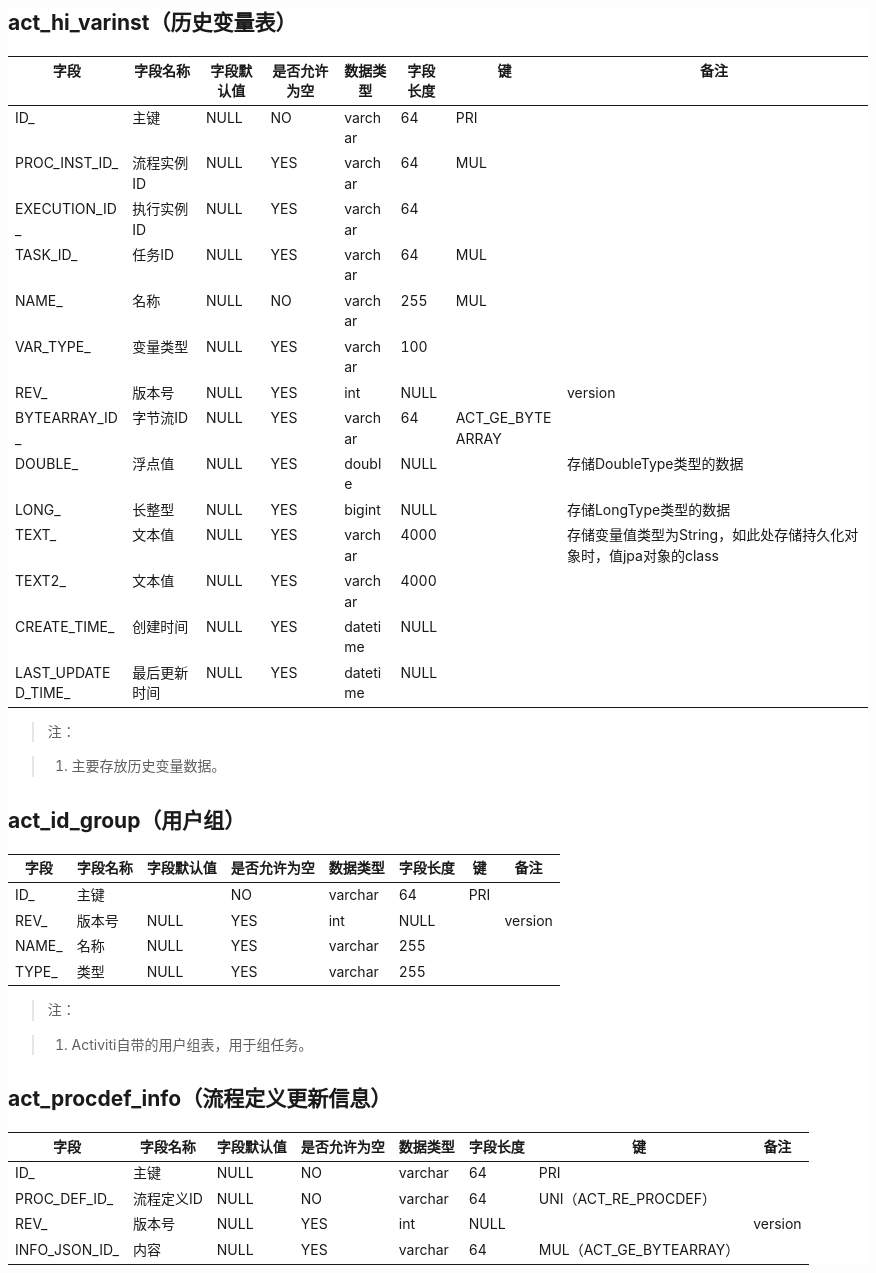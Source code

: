 ## act_hi_varinst（历史变量表）
| **字段** | **字段名称** | **字段默认值** | **是否允许为空** | **数据类型** | **字段长度** | **键** | **备注** |
| --- | --- | --- | --- | --- | --- | --- | --- |
| ID_ | 主键 | NULL | NO | varchar | 64 | PRI |  |
| PROC_INST_ID_ | 流程实例ID | NULL | YES | varchar | 64 | MUL |  |
| EXECUTION_ID_ | 执行实例ID | NULL | YES | varchar | 64 |  |  |
| TASK_ID_ | 任务ID | NULL | YES | varchar | 64 | MUL |  |
| NAME_ | 名称 | NULL | NO | varchar | 255 | MUL |  |
| VAR_TYPE_ | 变量类型 | NULL | YES | varchar | 100 |  |  |
| REV_ | 版本号 | NULL | YES | int | NULL |  | version |
| BYTEARRAY_ID_ | 字节流ID | NULL | YES | varchar | 64 | ACT_GE_BYTEARRAY |  |
| DOUBLE_ | 浮点值 | NULL | YES | double | NULL |  | 存储DoubleType类型的数据 |
| LONG_ | 长整型 | NULL | YES | bigint | NULL |  | 存储LongType类型的数据 |
| TEXT_ | 文本值 | NULL | YES | varchar | 4000 |  | 存储变量值类型为String，如此处存储持久化对象时，值jpa对象的class |
| TEXT2_ | 文本值 | NULL | YES | varchar | 4000 |  |  |
| CREATE_TIME_ | 创建时间 | NULL | YES | datetime | NULL |  |  |
| LAST_UPDATED_TIME_ | 最后更新时间 | NULL | YES | datetime | NULL |  |  |


> 注：

> 1. 主要存放历史变量数据。



## act_id_group（用户组）
| **字段** | **字段名称** | **字段默认值** | **是否允许为空** | **数据类型** | **字段长度** | **键** | **备注** |
| --- | --- | --- | --- | --- | --- | --- | --- |
| ID_ | 主键 |  | NO | varchar | 64 | PRI |  |
| REV_ | 版本号 | NULL | YES | int | NULL |  | version |
| NAME_ | 名称 | NULL | YES | varchar | 255 |  |  |
| TYPE_ | 类型 | NULL | YES | varchar | 255 |  |  |


> 注：

> 1. Activiti自带的用户组表，用于组任务。



## act_procdef_info（流程定义更新信息）
| **字段** | **字段名称** | **字段默认值** | **是否允许为空** | **数据类型** | **字段长度** | **键** | **备注** |
| --- | --- | --- | --- | --- | --- | --- | --- |
| ID_ | 主键 | NULL | NO | varchar | 64 | PRI |  |
| PROC_DEF_ID_ | 流程定义ID | NULL | NO | varchar | 64 | UNI（ACT_RE_PROCDEF） |  |
| REV_ | 版本号 | NULL | YES | int | NULL |  | version |
| INFO_JSON_ID_ | 内容 | NULL | YES | varchar | 64 | MUL（ACT_GE_BYTEARRAY） |  |
